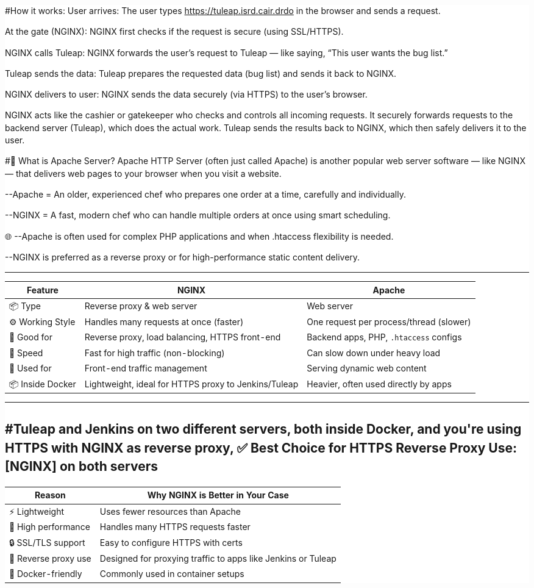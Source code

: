 #How it works:
User arrives:
The user types https://tuleap.isrd.cair.drdo in the browser and sends a request.

At the gate (NGINX):
NGINX first checks if the request is secure (using SSL/HTTPS).

NGINX calls Tuleap:
NGINX forwards the user’s request to Tuleap — like saying, “This user wants the bug list.”

Tuleap sends the data:
Tuleap prepares the requested data (bug list) and sends it back to NGINX.

NGINX delivers to user:
NGINX sends the data securely (via HTTPS) to the user’s browser.


NGINX acts like the cashier or gatekeeper who checks and controls all incoming requests. It securely forwards requests to the backend server (Tuleap), which does the actual work. Tuleap sends the results back to NGINX, which then safely delivers it to the user.




#🔧 What is Apache Server?
Apache HTTP Server (often just called Apache) is another popular web server software — like NGINX — that delivers web pages to your browser when you visit a website.


--Apache = An older, experienced chef who prepares one order at a time, carefully and individually.

--NGINX = A fast, modern chef who can handle multiple orders at once using smart scheduling.


🌐
--Apache is often used for complex PHP applications and when .htaccess flexibility is needed.

--NGINX is preferred as a reverse proxy or for high-performance static content delivery.



---------------------------------------------------------------------------------------------------------------------
| Feature          | **NGINX**                                            | **Apache**                              |
| ---------------- | ---------------------------------------------------- | --------------------------------------- |
| 📦 Type          | Reverse proxy & web server                           | Web server                              |
| ⚙️ Working Style | Handles many requests at once (faster)               | One request per process/thread (slower) |
| 🔁 Good for      | Reverse proxy, load balancing, HTTPS front-end       | Backend apps, PHP, `.htaccess` configs  |
| 🚀 Speed         | Fast for high traffic (non-blocking)                 | Can slow down under heavy load          |
| 🧠 Used for      | Front-end traffic management                         | Serving dynamic web content             |
| 📦 Inside Docker | Lightweight, ideal for HTTPS proxy to Jenkins/Tuleap | Heavier, often used directly by apps    |
---------------------------------------------------------------------------------------------------------------------


#Tuleap and Jenkins on two different servers, both inside Docker, and you're using HTTPS with NGINX as reverse proxy, 
✅ Best Choice for HTTPS Reverse Proxy
Use: [NGINX] on both servers
------------------------------------------------------------------------------------------
| Reason                  | Why NGINX is Better in Your Case                             |
| ----------------------- | ------------------------------------------------------------ |
| ⚡ Lightweight           | Uses fewer resources than Apache                             |
| 🚀 High performance     | Handles many HTTPS requests faster                           |
| 🔒 SSL/TLS support      | Easy to configure HTTPS with certs                           |
| 🔁 Reverse proxy use    | Designed for proxying traffic to apps like Jenkins or Tuleap |
| 🐳 Docker-friendly      | Commonly used in container setups                            |